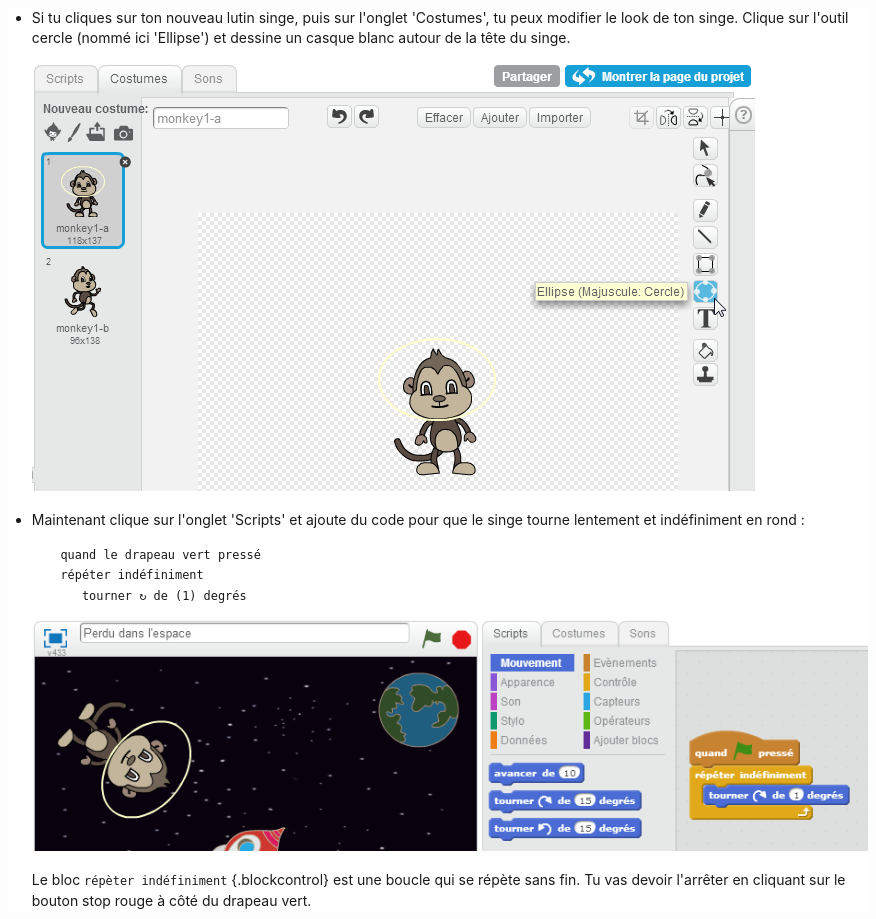 + Si tu cliques sur ton nouveau lutin singe, puis sur l'onglet 'Costumes', tu peux modifier le look de ton singe. Clique sur l'outil cercle (nommé ici 'Ellipse') et dessine un casque blanc autour de la tête du singe.

	![screenshot](images/space-monkey-edit.png)

+ Maintenant clique sur l'onglet 'Scripts' et ajoute du code pour que le singe tourne lentement et indéfiniment en rond :

	```blocks
		quand le drapeau vert pressé
		répéter indéfiniment
		   tourner ↻ de (1) degrés
	```

	![screenshot](images/space-monkey-loop.png)

	Le bloc `répèter indéfiniment` {.blockcontrol} est une boucle qui se répète sans fin. Tu vas devoir l'arrêter en cliquant sur le bouton stop rouge à côté du drapeau vert.
